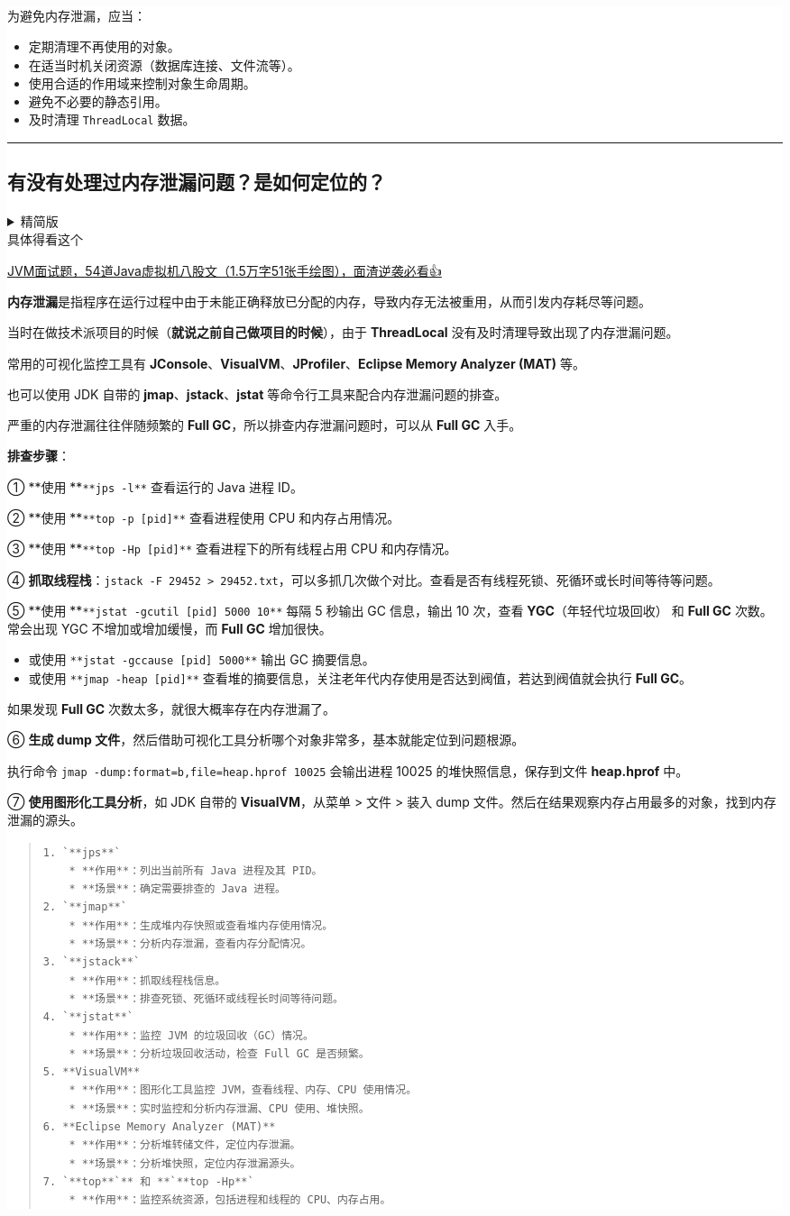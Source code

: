 为避免内存泄漏，应当：

+ 定期清理不再使用的对象。
+ 在适当时机关闭资源（数据库连接、文件流等）。
+ 使用合适的作用域来控制对象生命周期。
+ 避免不必要的静态引用。
+ 及时清理 `ThreadLocal` 数据。

---

## 有没有处理过内存泄漏问题？是如何定位的？
<details class="lake-collapse"><summary id="uf0cafda0"><span class="ne-text">精简版</span></summary></details>
具体得看这个

[JVM面试题，54道Java虚拟机八股文（1.5万字51张手绘图），面渣逆袭必看👍](https://javabetter.cn/sidebar/sanfene/jvm.html#_20-有没有处理过内存泄漏问题-是如何定位的)

**内存泄漏**是指程序在运行过程中由于未能正确释放已分配的内存，导致内存无法被重用，从而引发内存耗尽等问题。

当时在做技术派项目的时候（**就说之前自己做项目的时候**），由于 **ThreadLocal** 没有及时清理导致出现了内存泄漏问题。

常用的可视化监控工具有 **JConsole**、**VisualVM**、**JProfiler**、**Eclipse Memory Analyzer (MAT)** 等。

也可以使用 JDK 自带的 **jmap**、**jstack**、**jstat** 等命令行工具来配合内存泄漏问题的排查。

严重的内存泄漏往往伴随频繁的 **Full GC**，所以排查内存泄漏问题时，可以从 **Full GC** 入手。

**排查步骤**：

① **使用 **`**jps -l**` 查看运行的 Java 进程 ID。

② **使用 **`**top -p [pid]**` 查看进程使用 CPU 和内存占用情况。

③ **使用 **`**top -Hp [pid]**` 查看进程下的所有线程占用 CPU 和内存情况。

④ **抓取线程栈**：`jstack -F 29452 > 29452.txt`，可以多抓几次做个对比。查看是否有线程死锁、死循环或长时间等待等问题。

⑤ **使用 **`**jstat -gcutil [pid] 5000 10**` 每隔 5 秒输出 GC 信息，输出 10 次，查看 **YGC**（年轻代垃圾回收） 和 **Full GC** 次数。常会出现 YGC 不增加或增加缓慢，而 **Full GC** 增加很快。

+ 或使用 `**jstat -gccause [pid] 5000**` 输出 GC 摘要信息。
+ 或使用 `**jmap -heap [pid]**` 查看堆的摘要信息，关注老年代内存使用是否达到阀值，若达到阀值就会执行 **Full GC**。

如果发现 **Full GC** 次数太多，就很大概率存在内存泄漏了。

⑥ **生成 dump 文件**，然后借助可视化工具分析哪个对象非常多，基本就能定位到问题根源。

执行命令 `jmap -dump:format=b,file=heap.hprof 10025` 会输出进程 10025 的堆快照信息，保存到文件 **heap.hprof** 中。

⑦ **使用图形化工具分析**，如 JDK 自带的 **VisualVM**，从菜单 > 文件 > 装入 dump 文件。然后在结果观察内存占用最多的对象，找到内存泄漏的源头。

>     1. `**jps**`
>         * **作用**：列出当前所有 Java 进程及其 PID。
>         * **场景**：确定需要排查的 Java 进程。
>     2. `**jmap**`
>         * **作用**：生成堆内存快照或查看堆内存使用情况。
>         * **场景**：分析内存泄漏，查看内存分配情况。
>     3. `**jstack**`
>         * **作用**：抓取线程栈信息。
>         * **场景**：排查死锁、死循环或线程长时间等待问题。
>     4. `**jstat**`
>         * **作用**：监控 JVM 的垃圾回收（GC）情况。
>         * **场景**：分析垃圾回收活动，检查 Full GC 是否频繁。
>     5. **VisualVM**
>         * **作用**：图形化工具监控 JVM，查看线程、内存、CPU 使用情况。
>         * **场景**：实时监控和分析内存泄漏、CPU 使用、堆快照。
>     6. **Eclipse Memory Analyzer (MAT)**
>         * **作用**：分析堆转储文件，定位内存泄漏。
>         * **场景**：分析堆快照，定位内存泄漏源头。
>     7. `**top**`** 和 **`**top -Hp**`
>         * **作用**：监控系统资源，包括进程和线程的 CPU、内存占用。